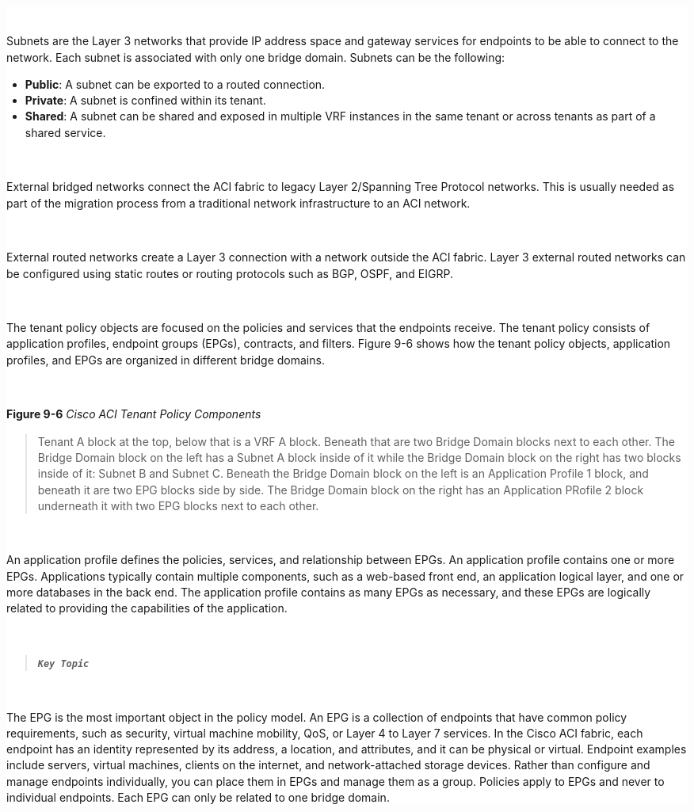 &nbsp;

Subnets are the Layer 3 networks that provide IP address space and gateway services for endpoints to be able to connect to the network.  Each subnet is associated with only one bridge domain.  Subnets can be the following:

-   **Public**:  A subnet can be exported to a routed connection.
-   **Private**:  A subnet is confined within its tenant.
-   **Shared**:  A subnet can be shared and exposed in multiple VRF instances in the same tenant or across tenants as part of a shared service.

&nbsp;

External bridged networks connect the ACI fabric to legacy Layer 2/Spanning Tree Protocol networks.  This is usually needed as part of the migration process from a traditional network infrastructure to an ACI network.

&nbsp;

External routed networks create a Layer 3 connection with a network outside the ACI fabric.  Layer 3 external routed networks can be configured using static routes or routing protocols such as BGP, OSPF, and EIGRP.

&nbsp;

The tenant policy objects are focused on the policies and services that the endpoints receive.  The tenant policy consists of application profiles, endpoint groups (EPGs), contracts, and filters.  Figure 9-6 shows how the tenant policy objects, application profiles, and EPGs are organized in different bridge domains.

&nbsp;

**Figure 9-6** *Cisco ACI Tenant Policy Components*

>   Tenant A block at the top, below that is a VRF A block.  Beneath that are two Bridge Domain blocks next to each other.  The Bridge Domain block on the left has a Subnet A block inside of it while the Bridge Domain block on the right has two blocks inside of it:  Subnet B and Subnet C.  Beneath the Bridge Domain block on the left is an Application Profile 1 block, and beneath it are two EPG blocks side by side.  The Bridge Domain block on the right has an Application PRofile 2 block underneath it with two EPG blocks next to each other.

&nbsp;

An application profile defines the policies, services, and relationship between EPGs.  An application profile contains one or more EPGs.  Applications typically contain multiple components, such as a web-based front end, an application logical layer, and one or more databases in the back end.  The application profile contains as many EPGs as necessary, and these EPGs are logically related to providing the capabilities of the application.

&nbsp;

>   ***`Key Topic`***

&nbsp;

The EPG is the most important object in the policy model.  An EPG is a collection of endpoints that have common policy requirements, such as security, virtual machine mobility, QoS, or Layer 4 to Layer 7 services.  In the Cisco ACI fabric, each endpoint has an identity represented by its address, a location, and attributes, and it can be physical or virtual.  Endpoint examples include servers, virtual machines, clients on the internet, and network-attached storage devices.  Rather than configure and manage endpoints individually, you can place them in EPGs and manage them as a group.  Policies apply to EPGs and never to individual endpoints.  Each EPG can only be related to one bridge domain.
